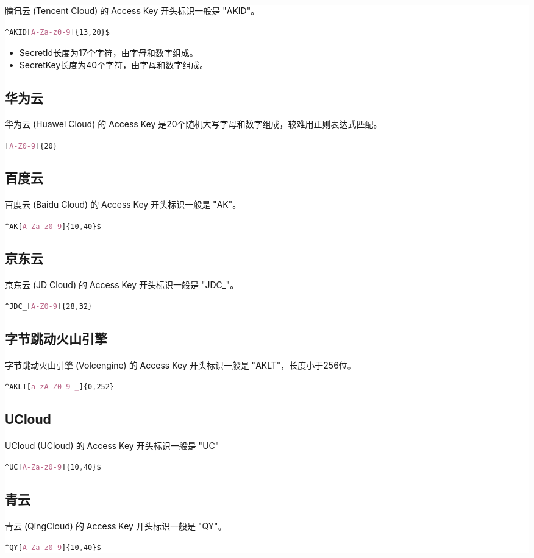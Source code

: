 腾讯云 (Tencent Cloud) 的 Access Key 开头标识一般是 "AKID"。

```css
^AKID[A-Za-z0-9]{13,20}$
```

- SecretId长度为17个字符，由字母和数字组成。
- SecretKey长度为40个字符，由字母和数字组成。

## 华为云

华为云 (Huawei Cloud) 的 Access Key 是20个随机大写字母和数字组成，较难用正则表达式匹配。

```css
[A-Z0-9]{20}
```

## 百度云

百度云 (Baidu Cloud) 的 Access Key 开头标识一般是 "AK"。

```css
^AK[A-Za-z0-9]{10,40}$
```

## 京东云

京东云 (JD Cloud) 的 Access Key 开头标识一般是 "JDC_"。

```css
^JDC_[A-Z0-9]{28,32}
```

## 字节跳动火山引擎

字节跳动火山引擎 (Volcengine) 的 Access Key 开头标识一般是 "AKLT"，长度小于256位。

```css
^AKLT[a-zA-Z0-9-_]{0,252}
```

## UCloud

UCloud (UCloud) 的 Access Key 开头标识一般是 "UC"

```css
^UC[A-Za-z0-9]{10,40}$
```

## 青云

青云 (QingCloud) 的 Access Key 开头标识一般是 "QY"。

```css
^QY[A-Za-z0-9]{10,40}$
```

